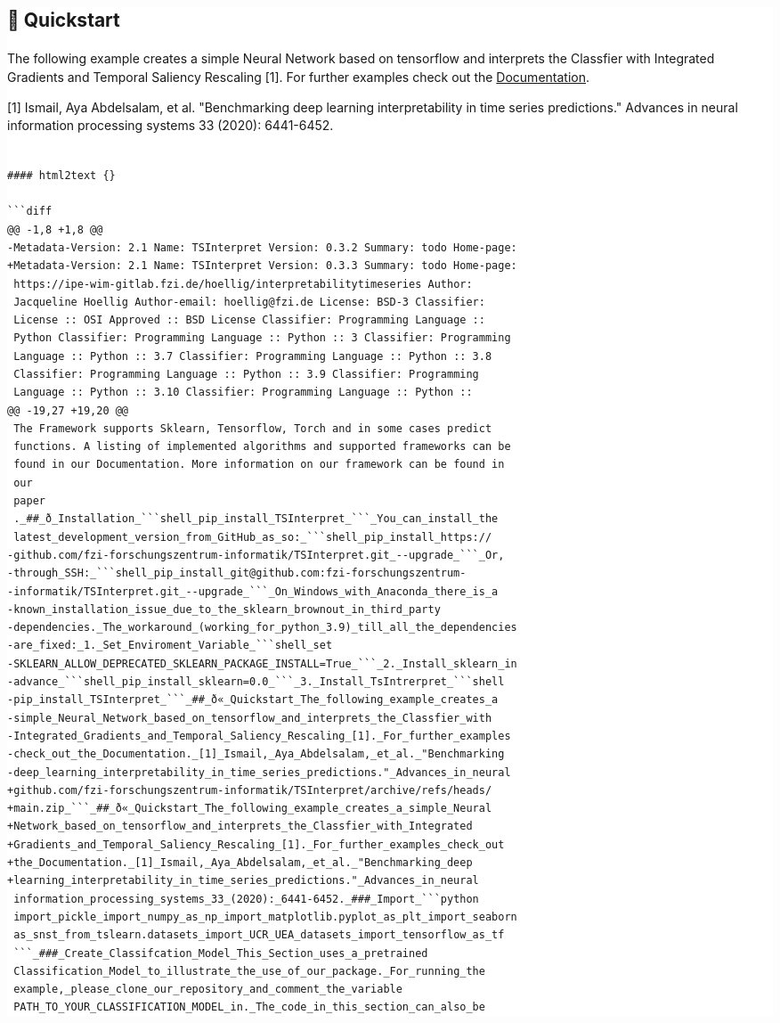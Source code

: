  ## 🍫 Quickstart
 The following example creates a simple Neural Network based on tensorflow and interprets the Classfier with Integrated Gradients and Temporal Saliency Rescaling [1].
 For further examples check out the <a href="https://fzi-forschungszentrum-informatik.github.io/TSInterpret/">Documentation</a>.
 
 [1] Ismail, Aya Abdelsalam, et al. "Benchmarking deep learning interpretability in time series predictions." Advances in neural information processing systems 33 (2020): 6441-6452.
```

#### html2text {}

```diff
@@ -1,8 +1,8 @@
-Metadata-Version: 2.1 Name: TSInterpret Version: 0.3.2 Summary: todo Home-page:
+Metadata-Version: 2.1 Name: TSInterpret Version: 0.3.3 Summary: todo Home-page:
 https://ipe-wim-gitlab.fzi.de/hoellig/interpretabilitytimeseries Author:
 Jacqueline Hoellig Author-email: hoellig@fzi.de License: BSD-3 Classifier:
 License :: OSI Approved :: BSD License Classifier: Programming Language ::
 Python Classifier: Programming Language :: Python :: 3 Classifier: Programming
 Language :: Python :: 3.7 Classifier: Programming Language :: Python :: 3.8
 Classifier: Programming Language :: Python :: 3.9 Classifier: Programming
 Language :: Python :: 3.10 Classifier: Programming Language :: Python ::
@@ -19,27 +19,20 @@
 The Framework supports Sklearn, Tensorflow, Torch and in some cases predict
 functions. A listing of implemented algorithms and supported frameworks can be
 found in our Documentation. More information on our framework can be found in
 our
 paper
 ._##_ð_Installation_```shell_pip_install_TSInterpret_```_You_can_install_the
 latest_development_version_from_GitHub_as_so:_```shell_pip_install_https://
-github.com/fzi-forschungszentrum-informatik/TSInterpret.git_--upgrade_```_Or,
-through_SSH:_```shell_pip_install_git@github.com:fzi-forschungszentrum-
-informatik/TSInterpret.git_--upgrade_```_On_Windows_with_Anaconda_there_is_a
-known_installation_issue_due_to_the_sklearn_brownout_in_third_party
-dependencies._The_workaround_(working_for_python_3.9)_till_all_the_dependencies
-are_fixed:_1._Set_Enviroment_Variable_```shell_set
-SKLEARN_ALLOW_DEPRECATED_SKLEARN_PACKAGE_INSTALL=True_```_2._Install_sklearn_in
-advance_```shell_pip_install_sklearn=0.0_```_3._Install_TsIntrerpret_```shell
-pip_install_TSInterpret_```_##_ð«_Quickstart_The_following_example_creates_a
-simple_Neural_Network_based_on_tensorflow_and_interprets_the_Classfier_with
-Integrated_Gradients_and_Temporal_Saliency_Rescaling_[1]._For_further_examples
-check_out_the_Documentation._[1]_Ismail,_Aya_Abdelsalam,_et_al._"Benchmarking
-deep_learning_interpretability_in_time_series_predictions."_Advances_in_neural
+github.com/fzi-forschungszentrum-informatik/TSInterpret/archive/refs/heads/
+main.zip_```_##_ð«_Quickstart_The_following_example_creates_a_simple_Neural
+Network_based_on_tensorflow_and_interprets_the_Classfier_with_Integrated
+Gradients_and_Temporal_Saliency_Rescaling_[1]._For_further_examples_check_out
+the_Documentation._[1]_Ismail,_Aya_Abdelsalam,_et_al._"Benchmarking_deep
+learning_interpretability_in_time_series_predictions."_Advances_in_neural
 information_processing_systems_33_(2020):_6441-6452._###_Import_```python
 import_pickle_import_numpy_as_np_import_matplotlib.pyplot_as_plt_import_seaborn
 as_snst_from_tslearn.datasets_import_UCR_UEA_datasets_import_tensorflow_as_tf
 ```_###_Create_Classifcation_Model_This_Section_uses_a_pretrained
 Classification_Model_to_illustrate_the_use_of_our_package._For_running_the
 example,_please_clone_our_repository_and_comment_the_variable
 PATH_TO_YOUR_CLASSIFICATION_MODEL_in._The_code_in_this_section_can_also_be
```
